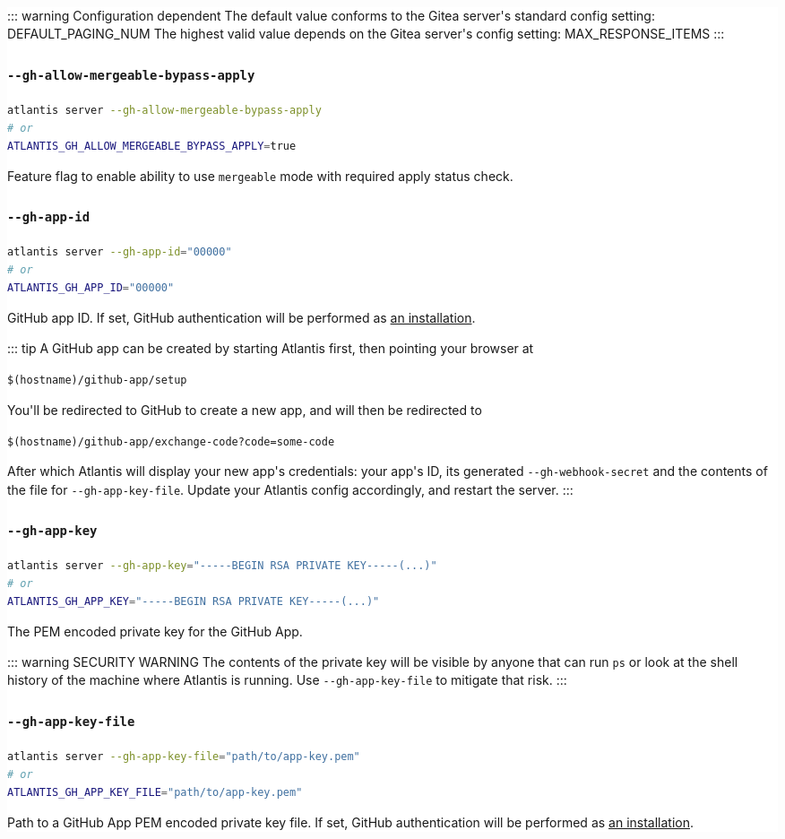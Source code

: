   ::: warning Configuration dependent
  The default value conforms to the Gitea server's standard config setting: DEFAULT_PAGING_NUM
	The highest valid value depends on the Gitea server's config setting: MAX_RESPONSE_ITEMS
  :::

### `--gh-allow-mergeable-bypass-apply`
  ```bash
  atlantis server --gh-allow-mergeable-bypass-apply
  # or
  ATLANTIS_GH_ALLOW_MERGEABLE_BYPASS_APPLY=true
  ```
  Feature flag to enable ability to use `mergeable` mode with required apply status check.

### `--gh-app-id`
  ```bash
  atlantis server --gh-app-id="00000"
  # or
  ATLANTIS_GH_APP_ID="00000"
  ```
  GitHub app ID. If set, GitHub authentication will be performed as [an installation](https://docs.github.com/en/rest/apps/installations).

  ::: tip
  A GitHub app can be created by starting Atlantis first, then pointing your browser at

  ```
  $(hostname)/github-app/setup
  ```

  You'll be redirected to GitHub to create a new app, and will then be redirected to

  ```
  $(hostname)/github-app/exchange-code?code=some-code
  ```

  After which Atlantis will display your new app's credentials: your app's ID, its generated `--gh-webhook-secret` and the contents of the file for `--gh-app-key-file`. Update your Atlantis config accordingly, and restart the server.
  :::

### `--gh-app-key`
  ```bash
  atlantis server --gh-app-key="-----BEGIN RSA PRIVATE KEY-----(...)"
  # or
  ATLANTIS_GH_APP_KEY="-----BEGIN RSA PRIVATE KEY-----(...)"
  ```
  The PEM encoded private key for the GitHub App.

  ::: warning SECURITY WARNING
  The contents of the private key will be visible by anyone that can run `ps` or look at the shell history of the machine where Atlantis is running. Use `--gh-app-key-file` to mitigate that risk.
  :::

### `--gh-app-key-file`
  ```bash
  atlantis server --gh-app-key-file="path/to/app-key.pem"
  # or
  ATLANTIS_GH_APP_KEY_FILE="path/to/app-key.pem"
  ```
  Path to a GitHub App PEM encoded private key file. If set, GitHub authentication will be performed as [an installation](https://docs.github.com/en/rest/apps/installations).
